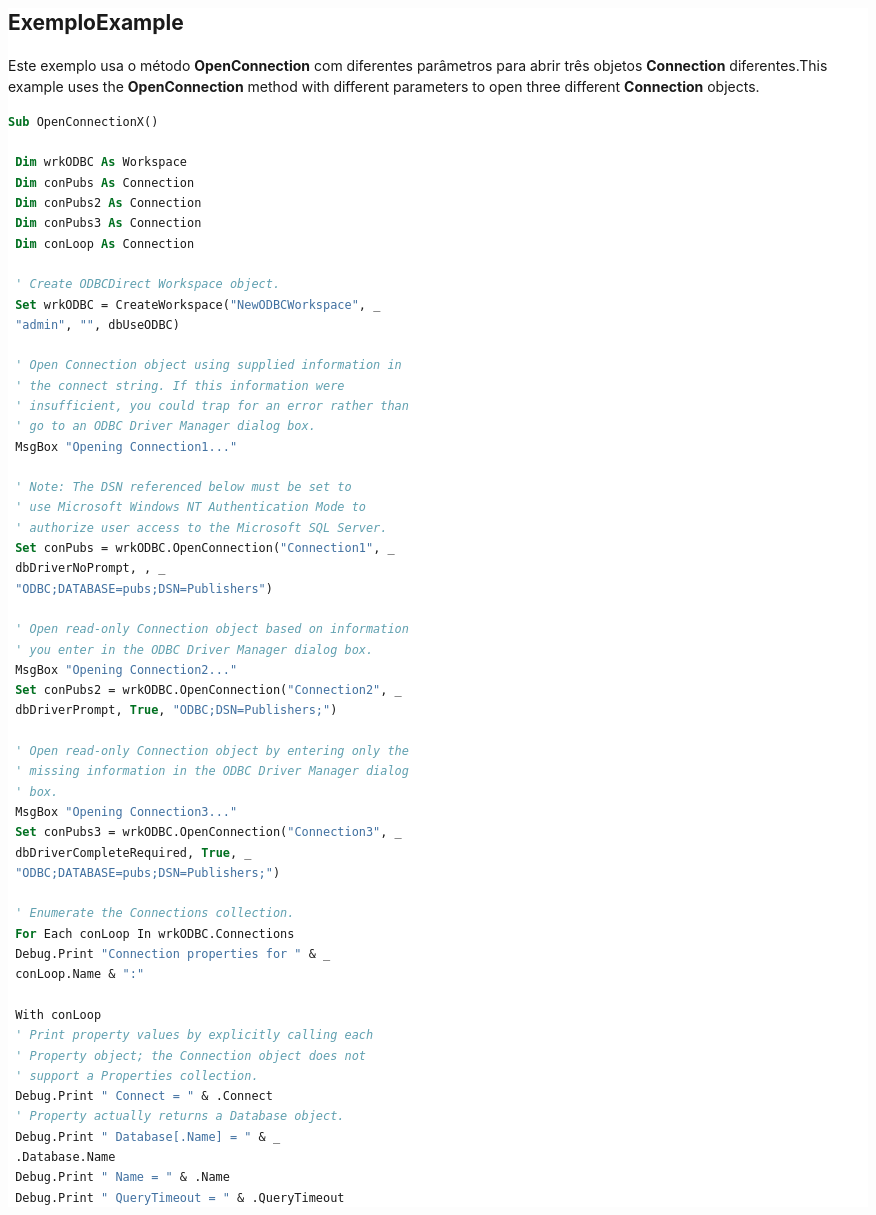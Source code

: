 ## <a name="example"></a><span data-ttu-id="faf3f-164">Exemplo</span><span class="sxs-lookup"><span data-stu-id="faf3f-164">Example</span></span>

<span data-ttu-id="faf3f-165">Este exemplo usa o método **OpenConnection** com diferentes parâmetros para abrir três objetos **Connection** diferentes.</span><span class="sxs-lookup"><span data-stu-id="faf3f-165">This example uses the **OpenConnection** method with different parameters to open three different **Connection** objects.</span></span>

```vb 
Sub OpenConnectionX() 
 
 Dim wrkODBC As Workspace 
 Dim conPubs As Connection 
 Dim conPubs2 As Connection 
 Dim conPubs3 As Connection 
 Dim conLoop As Connection 
 
 ' Create ODBCDirect Workspace object. 
 Set wrkODBC = CreateWorkspace("NewODBCWorkspace", _ 
 "admin", "", dbUseODBC) 
 
 ' Open Connection object using supplied information in 
 ' the connect string. If this information were 
 ' insufficient, you could trap for an error rather than 
 ' go to an ODBC Driver Manager dialog box. 
 MsgBox "Opening Connection1..." 
 
 ' Note: The DSN referenced below must be set to 
 ' use Microsoft Windows NT Authentication Mode to 
 ' authorize user access to the Microsoft SQL Server. 
 Set conPubs = wrkODBC.OpenConnection("Connection1", _ 
 dbDriverNoPrompt, , _ 
 "ODBC;DATABASE=pubs;DSN=Publishers") 
 
 ' Open read-only Connection object based on information 
 ' you enter in the ODBC Driver Manager dialog box. 
 MsgBox "Opening Connection2..." 
 Set conPubs2 = wrkODBC.OpenConnection("Connection2", _ 
 dbDriverPrompt, True, "ODBC;DSN=Publishers;") 
 
 ' Open read-only Connection object by entering only the 
 ' missing information in the ODBC Driver Manager dialog 
 ' box. 
 MsgBox "Opening Connection3..." 
 Set conPubs3 = wrkODBC.OpenConnection("Connection3", _ 
 dbDriverCompleteRequired, True, _ 
 "ODBC;DATABASE=pubs;DSN=Publishers;") 
 
 ' Enumerate the Connections collection. 
 For Each conLoop In wrkODBC.Connections 
 Debug.Print "Connection properties for " & _ 
 conLoop.Name & ":" 
 
 With conLoop 
 ' Print property values by explicitly calling each 
 ' Property object; the Connection object does not 
 ' support a Properties collection. 
 Debug.Print " Connect = " & .Connect 
 ' Property actually returns a Database object. 
 Debug.Print " Database[.Name] = " & _ 
 .Database.Name 
 Debug.Print " Name = " & .Name 
 Debug.Print " QueryTimeout = " & .QueryTimeout 
```